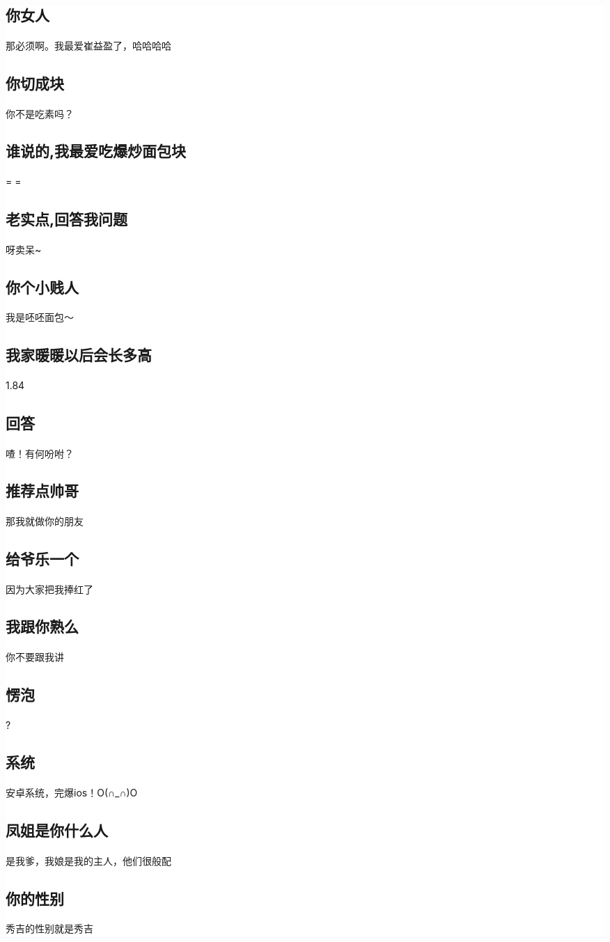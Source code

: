 ## 你女人
那必须啊。我最爱崔益盈了，哈哈哈哈

## 你切成块
你不是吃素吗？

## 谁说的,我最爱吃爆炒面包块
= =

## 老实点,回答我问题
呀卖呆~

## 你个小贱人
我是呸呸面包〜

## 我家暖暖以后会长多高
1.84

## 回答
喳！有何吩咐？

## 推荐点帅哥
那我就做你的朋友

## 给爷乐一个
因为大家把我捧红了

## 我跟你熟么
你不要跟我讲

## 愣泡
?

## 系统
安卓系统，完爆ios！O(∩_∩)O

## 凤姐是你什么人
是我爹，我娘是我的主人，他们很般配

## 你的性别
秀吉的性别就是秀吉
